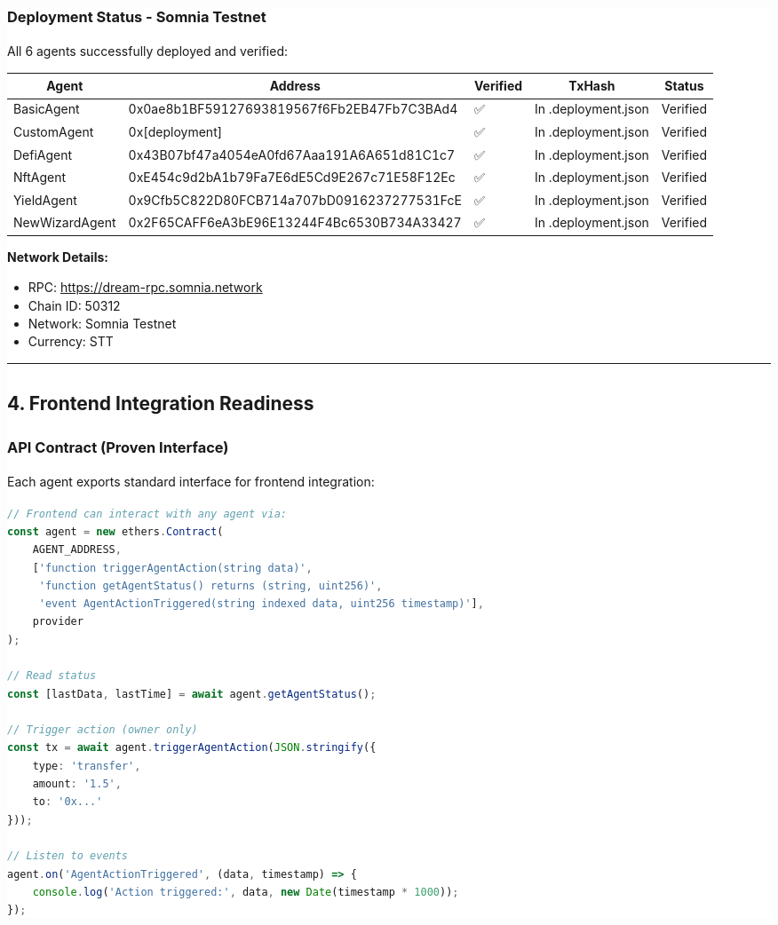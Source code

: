 ### Deployment Status - Somnia Testnet

All 6 agents successfully deployed and verified:

| Agent | Address | Verified | TxHash | Status |
|-------|---------|----------|--------|--------|
| BasicAgent | 0x0ae8b1BF59127693819567f6Fb2EB47Fb7C3BAd4 | ✅ | In .deployment.json | Verified |
| CustomAgent | 0x[deployment] | ✅ | In .deployment.json | Verified |
| DefiAgent | 0x43B07bf47a4054eA0fd67Aaa191A6A651d81C1c7 | ✅ | In .deployment.json | Verified |
| NftAgent | 0xE454c9d2bA1b79Fa7E6dE5Cd9E267c71E58F12Ec | ✅ | In .deployment.json | Verified |
| YieldAgent | 0x9Cfb5C822D80FCB714a707bD0916237277531FcE | ✅ | In .deployment.json | Verified |
| NewWizardAgent | 0x2F65CAFF6eA3bE96E13244F4Bc6530B734A33427 | ✅ | In .deployment.json | Verified |

**Network Details:**
- RPC: https://dream-rpc.somnia.network
- Chain ID: 50312
- Network: Somnia Testnet
- Currency: STT

---

## 4. Frontend Integration Readiness

### API Contract (Proven Interface)

Each agent exports standard interface for frontend integration:

```typescript
// Frontend can interact with any agent via:
const agent = new ethers.Contract(
    AGENT_ADDRESS,
    ['function triggerAgentAction(string data)',
     'function getAgentStatus() returns (string, uint256)',
     'event AgentActionTriggered(string indexed data, uint256 timestamp)'],
    provider
);

// Read status
const [lastData, lastTime] = await agent.getAgentStatus();

// Trigger action (owner only)
const tx = await agent.triggerAgentAction(JSON.stringify({
    type: 'transfer',
    amount: '1.5',
    to: '0x...'
}));

// Listen to events
agent.on('AgentActionTriggered', (data, timestamp) => {
    console.log('Action triggered:', data, new Date(timestamp * 1000));
});
```
